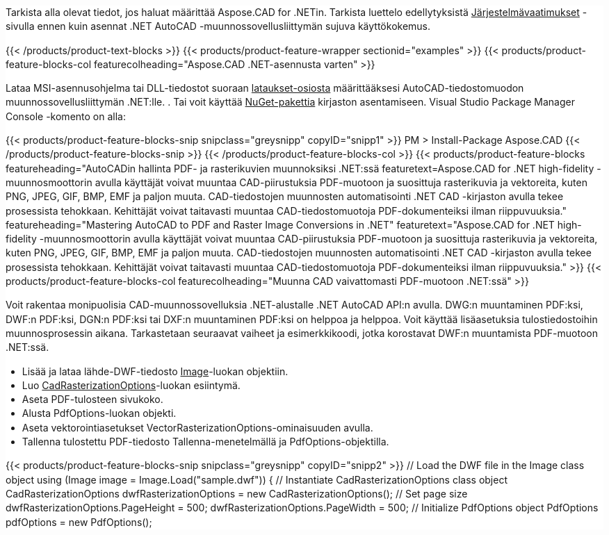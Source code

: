    <p>Tarkista alla olevat tiedot, jos haluat määrittää Aspose.CAD for .NETin. Tarkista luettelo edellytyksistä <a href="https://docs.aspose.com/cad/net/system-requirements/">Järjestelmävaatimukset</a> -sivulla ennen kuin asennat .NET AutoCAD -muunnossovellusliittymän sujuva käyttökokemus.</p>
   {{< /products/product-text-blocks >}}
{{< products/product-feature-wrapper 
sectionid="examples"
>}}
{{< products/product-feature-blocks-col
featurecolheading="Aspose.CAD .NET-asennusta varten"
>}}
<p>Lataa MSI-asennusohjelma tai DLL-tiedostot suoraan <a href="https://releases.aspose.com/cad/net/">lataukset-osiosta</a> määrittääksesi AutoCAD-tiedostomuodon muunnossovellusliittymän .NET:lle. . Tai voit käyttää <a href="https://www.nuget.org/packages/Aspose.CAD/">NuGet-pakettia</a> kirjaston asentamiseen. Visual Studio Package Manager Console -komento on alla:</p>
{{< products/product-feature-blocks-snip
snipclass="greysnipp"
copyID="snipp1"
>}}
PM > Install-Package Aspose.CAD
{{< /products/product-feature-blocks-snip >}}
{{< /products/product-feature-blocks-col >}}
{{< products/product-feature-blocks
featureheading="AutoCADin hallinta PDF- ja rasterikuvien muunnoksiksi .NET:ssä featuretext=Aspose.CAD for .NET high-fidelity -muunnosmoottorin avulla käyttäjät voivat muuntaa CAD-piirustuksia PDF-muotoon ja suosittuja rasterikuvia ja vektoreita, kuten PNG, JPEG, GIF, BMP, EMF ja paljon muuta. CAD-tiedostojen muunnosten automatisointi .NET CAD -kirjaston avulla tekee prosessista tehokkaan. Kehittäjät voivat taitavasti muuntaa CAD-tiedostomuotoja PDF-dokumenteiksi ilman riippuvuuksia."
featureheading="Mastering AutoCAD to PDF and Raster Image Conversions in .NET" featuretext="Aspose.CAD for .NET high-fidelity -muunnosmoottorin avulla käyttäjät voivat muuntaa CAD-piirustuksia PDF-muotoon ja suosittuja rasterikuvia ja vektoreita, kuten PNG, JPEG, GIF, BMP, EMF ja paljon muuta. CAD-tiedostojen muunnosten automatisointi .NET CAD -kirjaston avulla tekee prosessista tehokkaan. Kehittäjät voivat taitavasti muuntaa CAD-tiedostomuotoja PDF-dokumenteiksi ilman riippuvuuksia."
>}}
{{< products/product-feature-blocks-col
featurecolheading="Muunna CAD vaivattomasti PDF-muotoon .NET:ssä"
>}}
<p>Voit rakentaa monipuolisia CAD-muunnossovelluksia .NET-alustalle .NET AutoCAD API:n avulla. DWG:n muuntaminen PDF:ksi, DWF:n PDF:ksi, DGN:n PDF:ksi tai DXF:n muuntaminen PDF:ksi on helppoa ja helppoa. Voit käyttää lisäasetuksia tulostiedostoihin muunnosprosessin aikana. Tarkastetaan seuraavat vaiheet ja esimerkkikoodi, jotka korostavat DWF:n muuntamista PDF-muotoon .NET:ssä.</p>
<ul>
   <li>Lisää ja lataa lähde-DWF-tiedosto <a href="https://apireference.aspose.com/cad/net/aspose.cad/image">Image</a>-luokan objektiin.</li>
   <li>Luo <a href="https://reference.aspose.com/cad/net/aspose.cad.imageoptions/cadrasterizationoptions/">CadRasterizationOptions</a>-luokan esiintymä.</li>
   <li>Aseta PDF-tulosteen sivukoko.</li>
   <li>Alusta PdfOptions-luokan objekti.</li>
   <li>Aseta vektorointiasetukset VectorRasterizationOptions-ominaisuuden avulla.</li>
   <li>Tallenna tulostettu PDF-tiedosto Tallenna-menetelmällä ja PdfOptions-objektilla.</li>
</ul>
{{< products/product-feature-blocks-snip
snipclass="greysnipp"
copyID="snipp2"
>}}
// Load the DWF file in the Image class object
using (Image image = Image.Load("sample.dwf"))
{
	// Instantiate CadRasterizationOptions class object
	CadRasterizationOptions dwfRasterizationOptions = new CadRasterizationOptions();
        // Set page size
        dwfRasterizationOptions.PageHeight = 500;
        dwfRasterizationOptions.PageWidth = 500;
        // Initialize PdfOptions object
        PdfOptions pdfOptions = new PdfOptions();